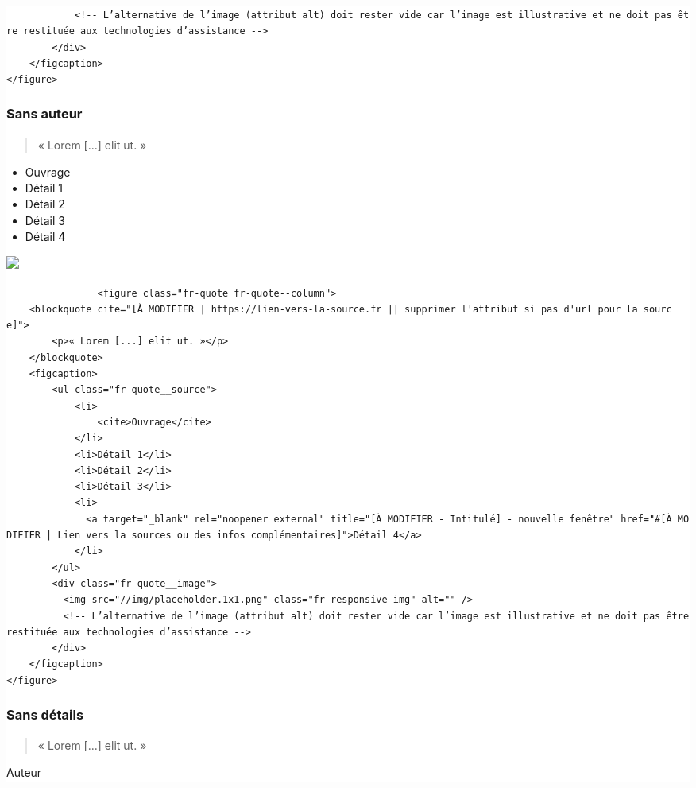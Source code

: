                 <!-- L’alternative de l’image (attribut alt) doit rester vide car l’image est illustrative et ne doit pas être restituée aux technologies d’assistance -->
            </div>
        </figcaption>
    </figure>
                    
                  

### Sans auteur

> « Lorem [...] elit ut. »

  * Ouvrage
  * Détail 1
  * Détail 2
  * Détail 3
  * Détail 4

![](//img/placeholder.1x1.png)

    
    
                    <figure class="fr-quote fr-quote--column">
        <blockquote cite="[À MODIFIER | https://lien-vers-la-source.fr || supprimer l'attribut si pas d'url pour la source]">
            <p>« Lorem [...] elit ut. »</p>
        </blockquote>
        <figcaption>
            <ul class="fr-quote__source">
                <li>
                    <cite>Ouvrage</cite>
                </li>
                <li>Détail 1</li>
                <li>Détail 2</li>
                <li>Détail 3</li>
                <li>
                  <a target="_blank" rel="noopener external" title="[À MODIFIER - Intitulé] - nouvelle fenêtre" href="#[À MODIFIER | Lien vers la sources ou des infos complémentaires]">Détail 4</a>
                </li>
            </ul>
            <div class="fr-quote__image">
              <img src="//img/placeholder.1x1.png" class="fr-responsive-img" alt="" />
              <!-- L’alternative de l’image (attribut alt) doit rester vide car l’image est illustrative et ne doit pas être restituée aux technologies d’assistance -->
            </div>
        </figcaption>
    </figure>
                    
                  

### Sans détails

> « Lorem [...] elit ut. »

Auteur
